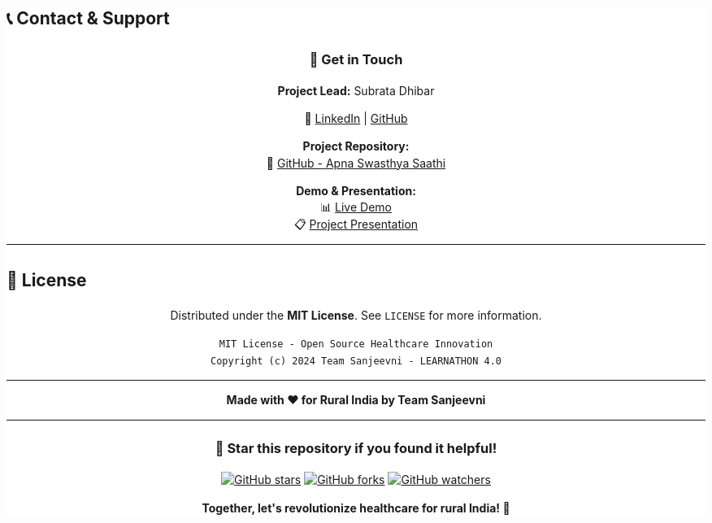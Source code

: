 
## 📞 Contact & Support

<div align="center">

### 📧 **Get in Touch**

**Project Lead:** Subrata Dhibar  

🔗 [LinkedIn](https://linkedin.com/in/subrata-dhibar) | [GitHub](https://github.com/SubrataD27)

**Project Repository:**  
🔗 [GitHub - Apna Swasthya Saathi](https://github.com/SubrataD27/Apna_Swasthya_Saathi_TEAM-SC1-3_10)

**Demo & Presentation:**  
📊 [Live Demo](https://apna-swasthya-saathi.vercel.app)  
📋 [Project Presentation](https://drive.google.com/file/d/1bn1lsY94-9JAJpko8O204UWuz8-hvUxQ/view?usp=sharing)

</div>

---

## 📜 License

<div align="center">

Distributed under the **MIT License**. See `LICENSE` for more information.

```
MIT License - Open Source Healthcare Innovation
Copyright (c) 2024 Team Sanjeevni - LEARNATHON 4.0
```

---

**Made with ❤️ for Rural India by Team Sanjeevni**

</div>

---

<div align="center">

### 🌟 **Star this repository if you found it helpful!**

[![GitHub stars](https://img.shields.io/github/stars/SubrataD27/Apna_Swasthya_Saathi_TEAM-SC1-3_10.svg?style=social&label=Star)](https://github.com/SubrataD27/Apna_Swasthya_Saathi_TEAM-SC1-3_10)
[![GitHub forks](https://img.shields.io/github/forks/SubrataD27/Apna_Swasthya_Saathi_TEAM-SC1-3_10.svg?style=social&label=Fork)](https://github.com/SubrataD27/Apna_Swasthya_Saathi_TEAM-SC1-3_10/fork)
[![GitHub watchers](https://img.shields.io/github/watchers/SubrataD27/Apna_Swasthya_Saathi_TEAM-SC1-3_10.svg?style=social&label=Watch)](https://github.com/SubrataD27/Apna_Swasthya_Saathi_TEAM-SC1-3_10)

**Together, let's revolutionize healthcare for rural India! 🚀**

</div>